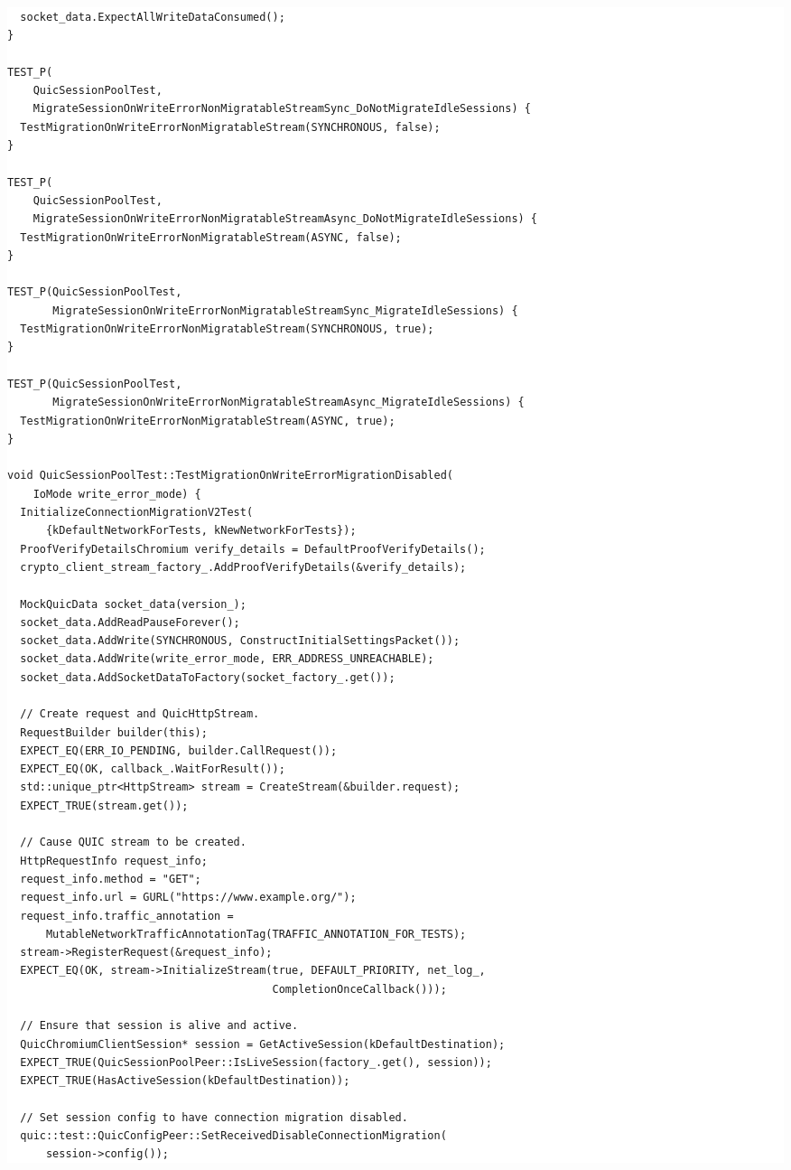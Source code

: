 ```
  socket_data.ExpectAllWriteDataConsumed();
}

TEST_P(
    QuicSessionPoolTest,
    MigrateSessionOnWriteErrorNonMigratableStreamSync_DoNotMigrateIdleSessions) {
  TestMigrationOnWriteErrorNonMigratableStream(SYNCHRONOUS, false);
}

TEST_P(
    QuicSessionPoolTest,
    MigrateSessionOnWriteErrorNonMigratableStreamAsync_DoNotMigrateIdleSessions) {
  TestMigrationOnWriteErrorNonMigratableStream(ASYNC, false);
}

TEST_P(QuicSessionPoolTest,
       MigrateSessionOnWriteErrorNonMigratableStreamSync_MigrateIdleSessions) {
  TestMigrationOnWriteErrorNonMigratableStream(SYNCHRONOUS, true);
}

TEST_P(QuicSessionPoolTest,
       MigrateSessionOnWriteErrorNonMigratableStreamAsync_MigrateIdleSessions) {
  TestMigrationOnWriteErrorNonMigratableStream(ASYNC, true);
}

void QuicSessionPoolTest::TestMigrationOnWriteErrorMigrationDisabled(
    IoMode write_error_mode) {
  InitializeConnectionMigrationV2Test(
      {kDefaultNetworkForTests, kNewNetworkForTests});
  ProofVerifyDetailsChromium verify_details = DefaultProofVerifyDetails();
  crypto_client_stream_factory_.AddProofVerifyDetails(&verify_details);

  MockQuicData socket_data(version_);
  socket_data.AddReadPauseForever();
  socket_data.AddWrite(SYNCHRONOUS, ConstructInitialSettingsPacket());
  socket_data.AddWrite(write_error_mode, ERR_ADDRESS_UNREACHABLE);
  socket_data.AddSocketDataToFactory(socket_factory_.get());

  // Create request and QuicHttpStream.
  RequestBuilder builder(this);
  EXPECT_EQ(ERR_IO_PENDING, builder.CallRequest());
  EXPECT_EQ(OK, callback_.WaitForResult());
  std::unique_ptr<HttpStream> stream = CreateStream(&builder.request);
  EXPECT_TRUE(stream.get());

  // Cause QUIC stream to be created.
  HttpRequestInfo request_info;
  request_info.method = "GET";
  request_info.url = GURL("https://www.example.org/");
  request_info.traffic_annotation =
      MutableNetworkTrafficAnnotationTag(TRAFFIC_ANNOTATION_FOR_TESTS);
  stream->RegisterRequest(&request_info);
  EXPECT_EQ(OK, stream->InitializeStream(true, DEFAULT_PRIORITY, net_log_,
                                         CompletionOnceCallback()));

  // Ensure that session is alive and active.
  QuicChromiumClientSession* session = GetActiveSession(kDefaultDestination);
  EXPECT_TRUE(QuicSessionPoolPeer::IsLiveSession(factory_.get(), session));
  EXPECT_TRUE(HasActiveSession(kDefaultDestination));

  // Set session config to have connection migration disabled.
  quic::test::QuicConfigPeer::SetReceivedDisableConnectionMigration(
      session->config());
```
